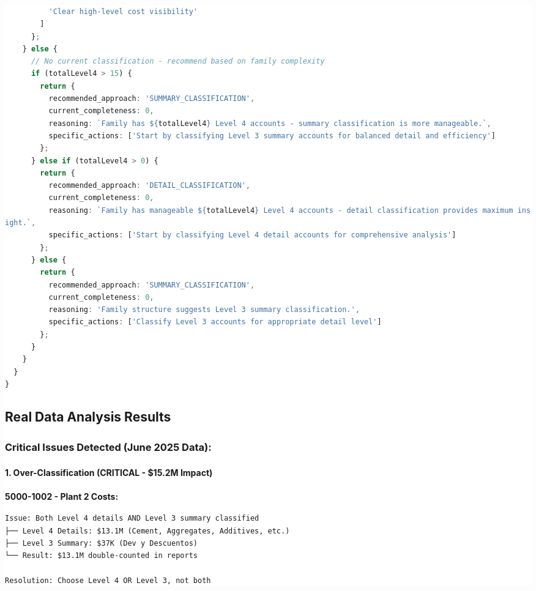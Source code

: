 ```typescript
          'Clear high-level cost visibility'
        ]
      };
    } else {
      // No current classification - recommend based on family complexity
      if (totalLevel4 > 15) {
        return {
          recommended_approach: 'SUMMARY_CLASSIFICATION',
          current_completeness: 0,
          reasoning: `Family has ${totalLevel4} Level 4 accounts - summary classification is more manageable.`,
          specific_actions: ['Start by classifying Level 3 summary accounts for balanced detail and efficiency']
        };
      } else if (totalLevel4 > 0) {
        return {
          recommended_approach: 'DETAIL_CLASSIFICATION',
          current_completeness: 0,
          reasoning: `Family has manageable ${totalLevel4} Level 4 accounts - detail classification provides maximum insight.`,
          specific_actions: ['Start by classifying Level 4 detail accounts for comprehensive analysis']
        };
      } else {
        return {
          recommended_approach: 'SUMMARY_CLASSIFICATION',
          current_completeness: 0,
          reasoning: 'Family structure suggests Level 3 summary classification.',
          specific_actions: ['Classify Level 3 accounts for appropriate detail level']
        };
      }
    }
  }
}
```

## Real Data Analysis Results

### Critical Issues Detected (June 2025 Data):

#### 1. **Over-Classification (CRITICAL - $15.2M Impact)**

**5000-1002 - Plant 2 Costs:**
```
Issue: Both Level 4 details AND Level 3 summary classified
├── Level 4 Details: $13.1M (Cement, Aggregates, Additives, etc.)
├── Level 3 Summary: $37K (Dev y Descuentos)
└── Result: $13.1M double-counted in reports

Resolution: Choose Level 4 OR Level 3, not both
```
